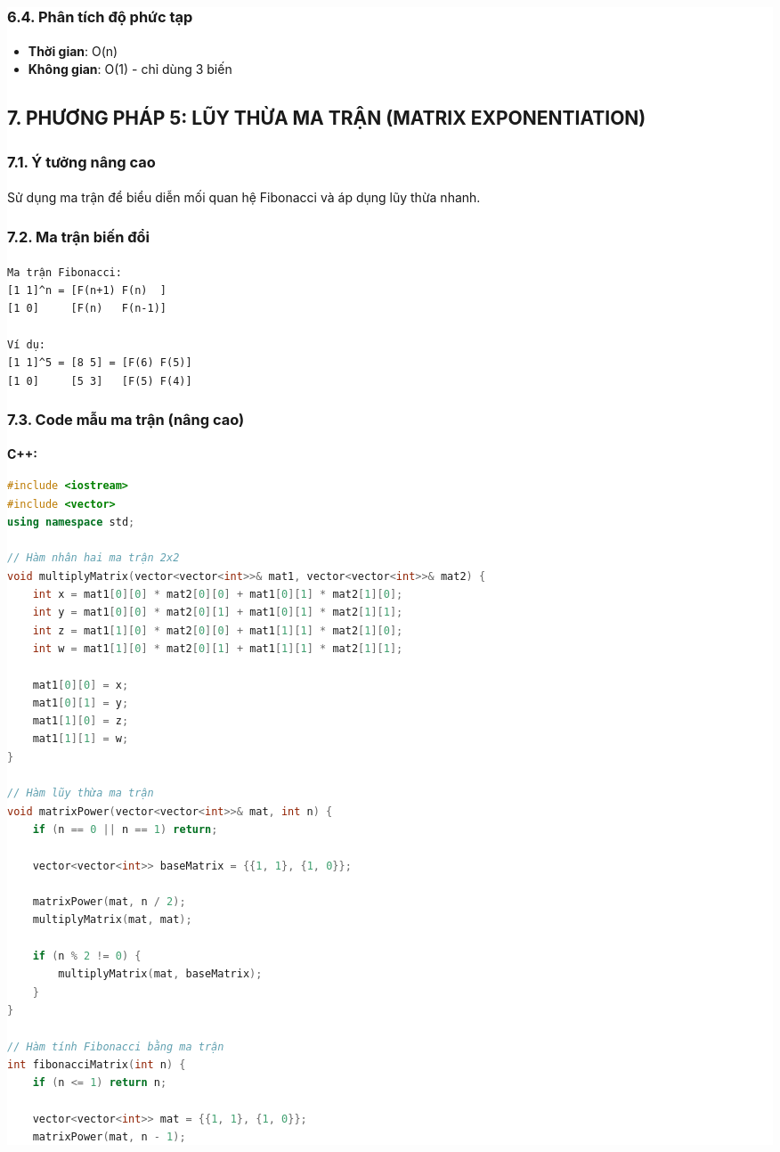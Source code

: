### 6.4. Phân tích độ phức tạp
- **Thời gian**: O(n)
- **Không gian**: O(1) - chỉ dùng 3 biến

## 7. PHƯƠNG PHÁP 5: LŨY THỪA MA TRẬN (MATRIX EXPONENTIATION)

### 7.1. Ý tưởng nâng cao
Sử dụng ma trận để biểu diễn mối quan hệ Fibonacci và áp dụng lũy thừa nhanh.

### 7.2. Ma trận biến đổi

```
Ma trận Fibonacci:
[1 1]^n = [F(n+1) F(n)  ]
[1 0]     [F(n)   F(n-1)]

Ví dụ:
[1 1]^5 = [8 5] = [F(6) F(5)]
[1 0]     [5 3]   [F(5) F(4)]
```

### 7.3. Code mẫu ma trận (nâng cao)

**C++:**
```cpp
#include <iostream>
#include <vector>
using namespace std;

// Hàm nhân hai ma trận 2x2
void multiplyMatrix(vector<vector<int>>& mat1, vector<vector<int>>& mat2) {
    int x = mat1[0][0] * mat2[0][0] + mat1[0][1] * mat2[1][0];
    int y = mat1[0][0] * mat2[0][1] + mat1[0][1] * mat2[1][1];
    int z = mat1[1][0] * mat2[0][0] + mat1[1][1] * mat2[1][0];
    int w = mat1[1][0] * mat2[0][1] + mat1[1][1] * mat2[1][1];
    
    mat1[0][0] = x;
    mat1[0][1] = y;
    mat1[1][0] = z;
    mat1[1][1] = w;
}

// Hàm lũy thừa ma trận
void matrixPower(vector<vector<int>>& mat, int n) {
    if (n == 0 || n == 1) return;
    
    vector<vector<int>> baseMatrix = {{1, 1}, {1, 0}};
    
    matrixPower(mat, n / 2);
    multiplyMatrix(mat, mat);
    
    if (n % 2 != 0) {
        multiplyMatrix(mat, baseMatrix);
    }
}

// Hàm tính Fibonacci bằng ma trận
int fibonacciMatrix(int n) {
    if (n <= 1) return n;
    
    vector<vector<int>> mat = {{1, 1}, {1, 0}};
    matrixPower(mat, n - 1);
```
